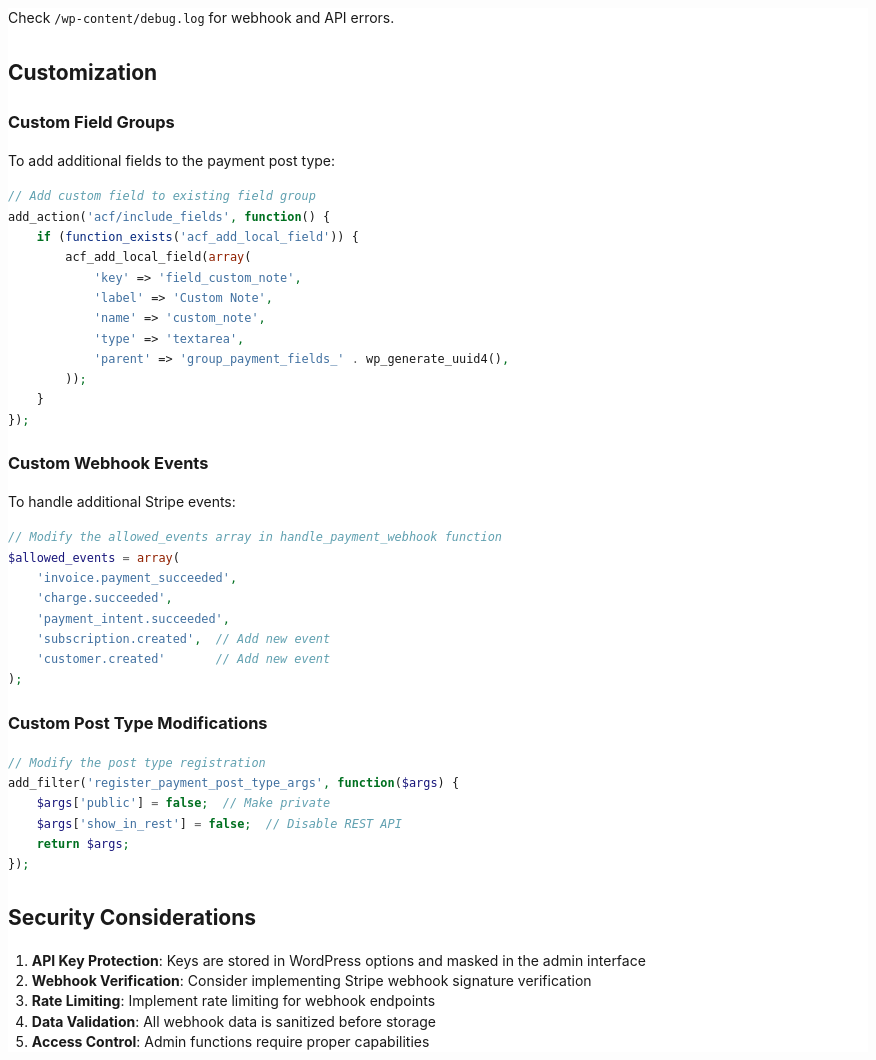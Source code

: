 Check `/wp-content/debug.log` for webhook and API errors.

## Customization

### Custom Field Groups

To add additional fields to the payment post type:

```php
// Add custom field to existing field group
add_action('acf/include_fields', function() {
    if (function_exists('acf_add_local_field')) {
        acf_add_local_field(array(
            'key' => 'field_custom_note',
            'label' => 'Custom Note',
            'name' => 'custom_note',
            'type' => 'textarea',
            'parent' => 'group_payment_fields_' . wp_generate_uuid4(),
        ));
    }
});
```

### Custom Webhook Events

To handle additional Stripe events:

```php
// Modify the allowed_events array in handle_payment_webhook function
$allowed_events = array(
    'invoice.payment_succeeded',
    'charge.succeeded',
    'payment_intent.succeeded',
    'subscription.created',  // Add new event
    'customer.created'       // Add new event
);
```

### Custom Post Type Modifications

```php
// Modify the post type registration
add_filter('register_payment_post_type_args', function($args) {
    $args['public'] = false;  // Make private
    $args['show_in_rest'] = false;  // Disable REST API
    return $args;
});
```

## Security Considerations

1. **API Key Protection**: Keys are stored in WordPress options and masked in the admin interface
2. **Webhook Verification**: Consider implementing Stripe webhook signature verification
3. **Rate Limiting**: Implement rate limiting for webhook endpoints
4. **Data Validation**: All webhook data is sanitized before storage
5. **Access Control**: Admin functions require proper capabilities
